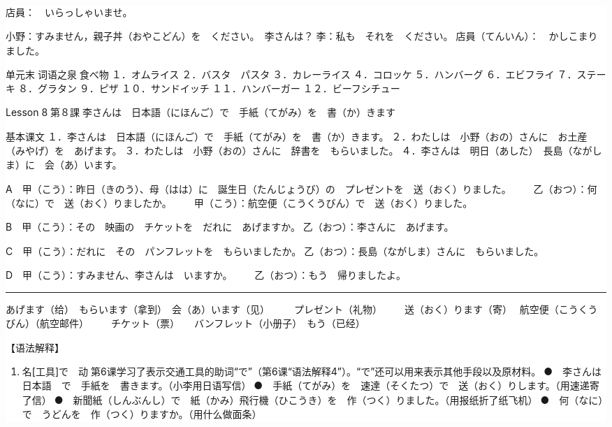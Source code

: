 店員：　いらっしゃいませ。

小野：すみません，親子丼（おやこどん）を　ください。　李さんは？
李：私も　それを　ください。
店員（てんいん）：　かしこまりました。





单元末 词语之泉 食べ物
１．オムライス
２．バスタ　パスタ
３．カレーライス
４．コロッケ
５．ハンバーグ
６．エビフライ
７．ステーキ
８．グラタン
９．ピザ
１０．サンドイッチ
１１．ハンバーガー
１２．ビーフシチュー

Lesson 8
第８課
李さんは　日本語（にほんご）で　手紙（てがみ）を　書（か）きます

基本课文
１．李さんは　日本語（にほんご）で　手紙（てがみ）を　書（か）きます。
２．わたしは　小野（おの）さんに　お土産（みやげ）を　あげます。
３．わたしは　小野（おの）さんに　辞書を　もらいました。
４．李さんは　明日（あした）　長島（ながしま）に　会（あ）います。

A　甲（こう）：昨日（きのう）、母（はは）に　誕生日（たんじょうび）の　プレゼントを　送（おく）りました。
　　乙（おつ）：何（なに）で　送（おく）りましたか。
　　甲（こう）：航空便（こうくうびん）で　送（おく）りました。

B　甲（こう）：その　映画の　チケットを　だれに　あげますか。
	乙（おつ）：李さんに　あげます。

C　甲（こう）：だれに　その　パンフレットを　もらいましたか。
	乙（おつ）：長島（ながしま）さんに　もらいました。

D　甲（こう）：すみません、李さんは　いますか。
　　乙（おつ）：もう　帰りましたよ。

--------------------------------------------
あげます（给）　もらいます（拿到）　会（あ）います（见）　　　プレゼント（礼物）
　　送（おく）ります（寄）　
航空便（こうくうびん）（航空邮件）
　　チケット（票）　　バンフレット（小册子）　もう（已经）

【语法解释】
1. 名[工具]で　动
    第6课学习了表示交通工具的助词“で”（第6课“语法解释4”）。“で”还可以用来表示其他手段以及原材料。
●　李さんは　日本語　で　手紙を　書きます。（小李用日语写信）
●　手紙（てがみ）を　速達（そくたつ）で　送（おく）りします。（用速递寄了信）
●　新聞紙（しんぶんし）で　紙（かみ）飛行機（ひこうき）を　作（つく）りました。（用报纸折了纸飞机）
●　何（なに）で　うどんを　作（つく）りますか。（用什么做面条）
